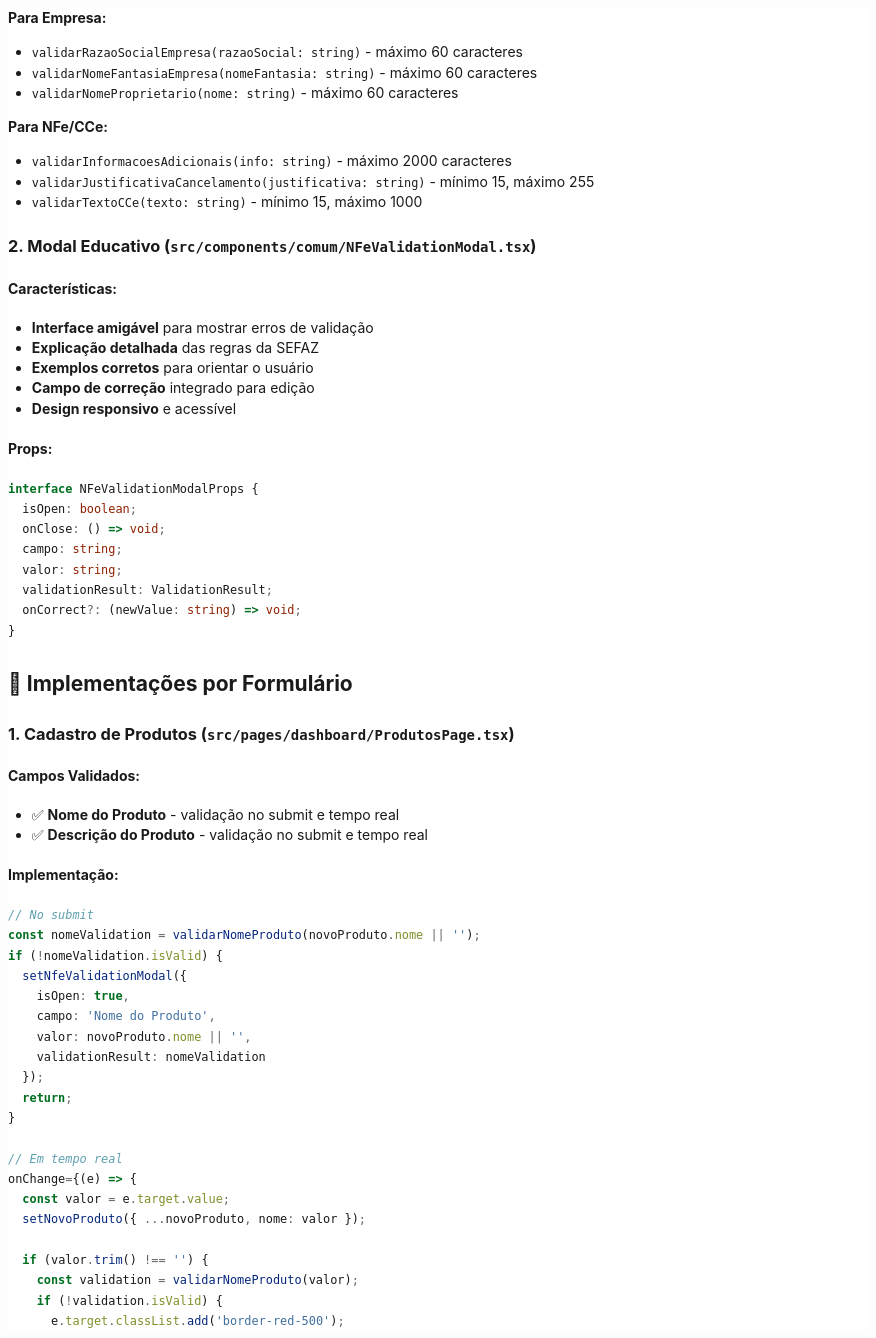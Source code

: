 **Para Empresa:**
- `validarRazaoSocialEmpresa(razaoSocial: string)` - máximo 60 caracteres
- `validarNomeFantasiaEmpresa(nomeFantasia: string)` - máximo 60 caracteres
- `validarNomeProprietario(nome: string)` - máximo 60 caracteres

**Para NFe/CCe:**
- `validarInformacoesAdicionais(info: string)` - máximo 2000 caracteres
- `validarJustificativaCancelamento(justificativa: string)` - mínimo 15, máximo 255
- `validarTextoCCe(texto: string)` - mínimo 15, máximo 1000

### 2. **Modal Educativo** (`src/components/comum/NFeValidationModal.tsx`)

#### Características:
- **Interface amigável** para mostrar erros de validação
- **Explicação detalhada** das regras da SEFAZ
- **Exemplos corretos** para orientar o usuário
- **Campo de correção** integrado para edição
- **Design responsivo** e acessível

#### Props:
```typescript
interface NFeValidationModalProps {
  isOpen: boolean;
  onClose: () => void;
  campo: string;
  valor: string;
  validationResult: ValidationResult;
  onCorrect?: (newValue: string) => void;
}
```

## 📱 Implementações por Formulário

### 1. **Cadastro de Produtos** (`src/pages/dashboard/ProdutosPage.tsx`)

#### Campos Validados:
- ✅ **Nome do Produto** - validação no submit e tempo real
- ✅ **Descrição do Produto** - validação no submit e tempo real

#### Implementação:
```typescript
// No submit
const nomeValidation = validarNomeProduto(novoProduto.nome || '');
if (!nomeValidation.isValid) {
  setNfeValidationModal({
    isOpen: true,
    campo: 'Nome do Produto',
    valor: novoProduto.nome || '',
    validationResult: nomeValidation
  });
  return;
}

// Em tempo real
onChange={(e) => {
  const valor = e.target.value;
  setNovoProduto({ ...novoProduto, nome: valor });
  
  if (valor.trim() !== '') {
    const validation = validarNomeProduto(valor);
    if (!validation.isValid) {
      e.target.classList.add('border-red-500');
```